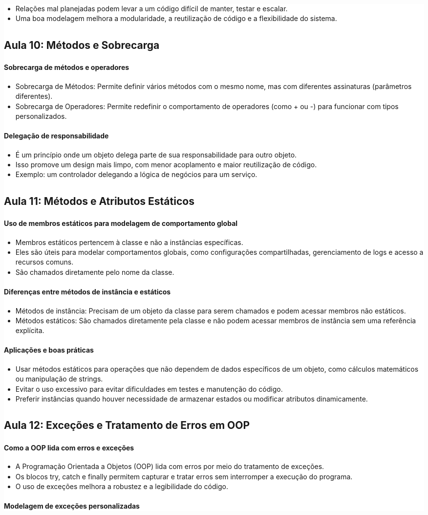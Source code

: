 - Relações mal planejadas podem levar a um código difícil de manter, testar e escalar. 
- Uma boa modelagem melhora a modularidade, a reutilização de código e a flexibilidade do sistema.

## **Aula 10: Métodos e Sobrecarga**  

#### Sobrecarga de métodos e operadores  

- Sobrecarga de Métodos: Permite definir vários métodos com o mesmo nome, mas com diferentes assinaturas (parâmetros diferentes).
- Sobrecarga de Operadores: Permite redefinir o comportamento de operadores (como + ou -) para funcionar com tipos personalizados.

#### Delegação de responsabilidade 

- É um princípio onde um objeto delega parte de sua responsabilidade para outro objeto. 
- Isso promove um design mais limpo, com menor acoplamento e maior reutilização de código. 
- Exemplo: um controlador delegando a lógica de negócios para um serviço.

## **Aula 11: Métodos e Atributos Estáticos**

#### Uso de membros estáticos para modelagem de comportamento global  

- Membros estáticos pertencem à classe e não a instâncias específicas. 
- Eles são úteis para modelar comportamentos globais, como configurações compartilhadas, gerenciamento de logs e acesso a recursos comuns. 
- São chamados diretamente pelo nome da classe.

#### Diferenças entre métodos de instância e estáticos  

- Métodos de instância: Precisam de um objeto da classe para serem chamados e podem acessar membros não estáticos.
- Métodos estáticos: São chamados diretamente pela classe e não podem acessar membros de instância sem uma referência explícita.

#### Aplicações e boas práticas  

- Usar métodos estáticos para operações que não dependem de dados específicos de um objeto, como cálculos matemáticos ou manipulação de strings.
- Evitar o uso excessivo para evitar dificuldades em testes e manutenção do código.
- Preferir instâncias quando houver necessidade de armazenar estados ou modificar atributos dinamicamente.

## **Aula 12: Exceções e Tratamento de Erros em OOP**

#### Como a OOP lida com erros e exceções  

- A Programação Orientada a Objetos (OOP) lida com erros por meio do tratamento de exceções. 
- Os blocos try, catch e finally permitem capturar e tratar erros sem interromper a execução do programa. 
- O uso de exceções melhora a robustez e a legibilidade do código.

#### Modelagem de exceções personalizadas  
